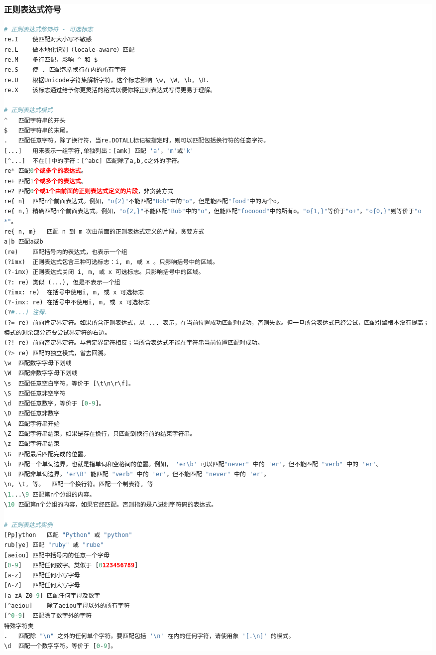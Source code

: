 

### 正则表达式符号
```python
# 正则表达式修饰符 - 可选标志
re.I	使匹配对大小写不敏感
re.L	做本地化识别（locale-aware）匹配
re.M	多行匹配，影响 ^ 和 $
re.S	使 . 匹配包括换行在内的所有字符
re.U	根据Unicode字符集解析字符。这个标志影响 \w, \W, \b, \B.
re.X	该标志通过给予你更灵活的格式以便你将正则表达式写得更易于理解。

# 正则表达式模式
^	匹配字符串的开头
$	匹配字符串的末尾。
.	匹配任意字符，除了换行符，当re.DOTALL标记被指定时，则可以匹配包括换行符的任意字符。
[...]	用来表示一组字符,单独列出：[amk] 匹配 'a'，'m'或'k'
[^...]	不在[]中的字符：[^abc] 匹配除了a,b,c之外的字符。
re*	匹配0个或多个的表达式。
re+	匹配1个或多个的表达式。
re?	匹配0个或1个由前面的正则表达式定义的片段，非贪婪方式
re{ n}	匹配n个前面表达式。例如，"o{2}"不能匹配"Bob"中的"o"，但是能匹配"food"中的两个o。
re{ n,}	精确匹配n个前面表达式。例如，"o{2,}"不能匹配"Bob"中的"o"，但能匹配"foooood"中的所有o。"o{1,}"等价于"o+"。"o{0,}"则等价于"o*"。
re{ n, m}	匹配 n 到 m 次由前面的正则表达式定义的片段，贪婪方式
a|b	匹配a或b
(re)	匹配括号内的表达式，也表示一个组
(?imx)	正则表达式包含三种可选标志：i, m, 或 x 。只影响括号中的区域。
(?-imx)	正则表达式关闭 i, m, 或 x 可选标志。只影响括号中的区域。
(?: re)	类似 (...), 但是不表示一个组
(?imx: re)	在括号中使用i, m, 或 x 可选标志
(?-imx: re)	在括号中不使用i, m, 或 x 可选标志
(?#...)	注释.
(?= re)	前向肯定界定符。如果所含正则表达式，以 ... 表示，在当前位置成功匹配时成功，否则失败。但一旦所含表达式已经尝试，匹配引擎根本没有提高；模式的剩余部分还要尝试界定符的右边。
(?! re)	前向否定界定符。与肯定界定符相反；当所含表达式不能在字符串当前位置匹配时成功。
(?> re)	匹配的独立模式，省去回溯。
\w	匹配数字字母下划线
\W	匹配非数字字母下划线
\s	匹配任意空白字符，等价于 [\t\n\r\f]。
\S	匹配任意非空字符
\d	匹配任意数字，等价于 [0-9]。
\D	匹配任意非数字
\A	匹配字符串开始
\Z	匹配字符串结束，如果是存在换行，只匹配到换行前的结束字符串。
\z	匹配字符串结束
\G	匹配最后匹配完成的位置。
\b	匹配一个单词边界，也就是指单词和空格间的位置。例如， 'er\b' 可以匹配"never" 中的 'er'，但不能匹配 "verb" 中的 'er'。
\B	匹配非单词边界。'er\B' 能匹配 "verb" 中的 'er'，但不能匹配 "never" 中的 'er'。
\n, \t, 等。	匹配一个换行符。匹配一个制表符, 等
\1...\9	匹配第n个分组的内容。
\10	匹配第n个分组的内容，如果它经匹配。否则指的是八进制字符码的表达式。

# 正则表达式实例
[Pp]ython	匹配 "Python" 或 "python"
rub[ye]	匹配 "ruby" 或 "rube"
[aeiou]	匹配中括号内的任意一个字母
[0-9]	匹配任何数字。类似于 [0123456789]
[a-z]	匹配任何小写字母
[A-Z]	匹配任何大写字母
[a-zA-Z0-9]	匹配任何字母及数字
[^aeiou]	除了aeiou字母以外的所有字符
[^0-9]	匹配除了数字外的字符
特殊字符类
.	匹配除 "\n" 之外的任何单个字符。要匹配包括 '\n' 在内的任何字符，请使用象 '[.\n]' 的模式。
\d	匹配一个数字字符。等价于 [0-9]。
```